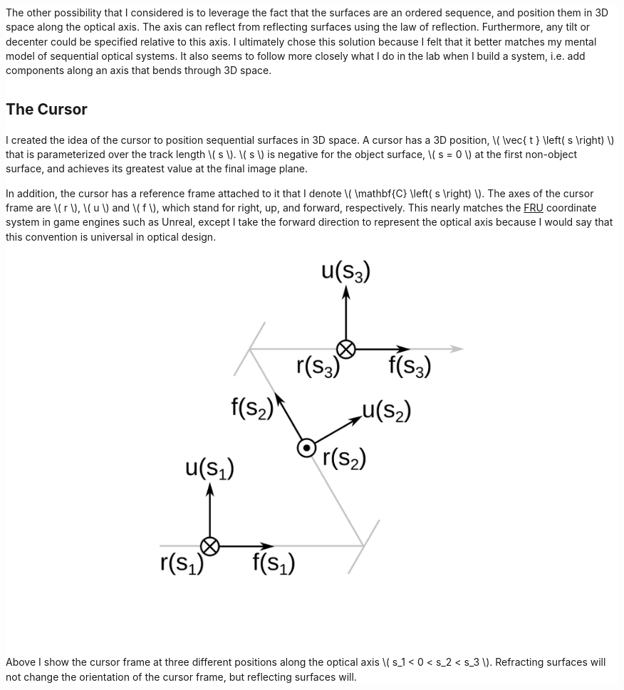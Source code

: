 The other possibility that I considered is to leverage the fact that the surfaces are an ordered sequence, and position them in 3D space along the optical axis. The axis can reflect from reflecting surfaces using the law of reflection. Furthermore, any tilt or decenter could be specified relative to this axis. I ultimately chose this solution because I felt that it better matches my mental model of sequential optical systems. It also seems to follow more closely what I do in the lab when I build a system, i.e. add components along an axis that bends through 3D space.

## The Cursor

I created the idea of the cursor to position sequential surfaces in 3D space. A cursor has a 3D position, \\( \vec{ t } \left( s \right) \\) that is parameterized over the track length \\( s \\). \\( s \\) is negative for the object surface, \\( s = 0 \\) at the first non-object surface, and achieves its greatest value at the final image plane.

In addition, the cursor has a reference frame attached to it that I denote \\( \mathbf{C} \left( s \right) \\). The axes of the cursor frame are \\( r \\), \\( u \\)  and \\( f \\), which stand for right, up, and forward, respectively. This nearly matches the [FRU](https://dev.epicgames.com/documentation/en-us/uefn/forwardrightup-coordinate-system-in-unreal-editor-for-fortnite) coordinate system in game engines such as Unreal, except I take the forward direction to represent the optical axis because I would say that this convention is universal in optical design.

![The cursor frames at three different positions along the optical axis.](/images/sequential-layout-cursor-frames.png)

Above I show the cursor frame at three different positions along the optical axis \\( s_1 < 0 < s_2 < s_3 \\). Refracting surfaces will not change the orientation of the cursor frame, but reflecting surfaces will.
